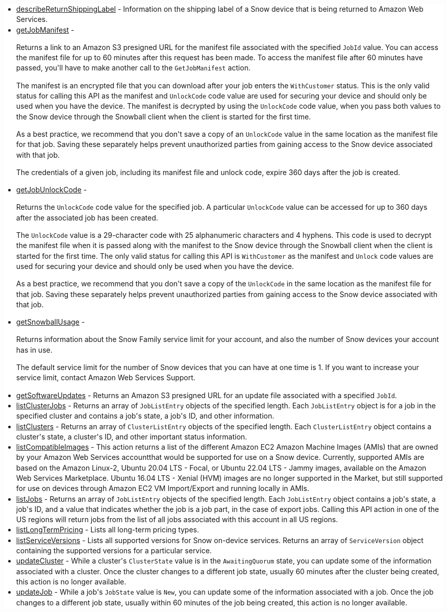 * [describeReturnShippingLabel](docs/sdk/README.md#describereturnshippinglabel) - Information on the shipping label of a Snow device that is being returned to Amazon Web Services.
* [getJobManifest](docs/sdk/README.md#getjobmanifest) - <p>Returns a link to an Amazon S3 presigned URL for the manifest file associated with the specified <code>JobId</code> value. You can access the manifest file for up to 60 minutes after this request has been made. To access the manifest file after 60 minutes have passed, you'll have to make another call to the <code>GetJobManifest</code> action.</p> <p>The manifest is an encrypted file that you can download after your job enters the <code>WithCustomer</code> status. This is the only valid status for calling this API as the manifest and <code>UnlockCode</code> code value are used for securing your device and should only be used when you have the device. The manifest is decrypted by using the <code>UnlockCode</code> code value, when you pass both values to the Snow device through the Snowball client when the client is started for the first time. </p> <p>As a best practice, we recommend that you don't save a copy of an <code>UnlockCode</code> value in the same location as the manifest file for that job. Saving these separately helps prevent unauthorized parties from gaining access to the Snow device associated with that job.</p> <p>The credentials of a given job, including its manifest file and unlock code, expire 360 days after the job is created.</p>
* [getJobUnlockCode](docs/sdk/README.md#getjobunlockcode) - <p>Returns the <code>UnlockCode</code> code value for the specified job. A particular <code>UnlockCode</code> value can be accessed for up to 360 days after the associated job has been created.</p> <p>The <code>UnlockCode</code> value is a 29-character code with 25 alphanumeric characters and 4 hyphens. This code is used to decrypt the manifest file when it is passed along with the manifest to the Snow device through the Snowball client when the client is started for the first time. The only valid status for calling this API is <code>WithCustomer</code> as the manifest and <code>Unlock</code> code values are used for securing your device and should only be used when you have the device.</p> <p>As a best practice, we recommend that you don't save a copy of the <code>UnlockCode</code> in the same location as the manifest file for that job. Saving these separately helps prevent unauthorized parties from gaining access to the Snow device associated with that job.</p>
* [getSnowballUsage](docs/sdk/README.md#getsnowballusage) - <p>Returns information about the Snow Family service limit for your account, and also the number of Snow devices your account has in use.</p> <p>The default service limit for the number of Snow devices that you can have at one time is 1. If you want to increase your service limit, contact Amazon Web Services Support.</p>
* [getSoftwareUpdates](docs/sdk/README.md#getsoftwareupdates) - Returns an Amazon S3 presigned URL for an update file associated with a specified <code>JobId</code>.
* [listClusterJobs](docs/sdk/README.md#listclusterjobs) - Returns an array of <code>JobListEntry</code> objects of the specified length. Each <code>JobListEntry</code> object is for a job in the specified cluster and contains a job's state, a job's ID, and other information.
* [listClusters](docs/sdk/README.md#listclusters) - Returns an array of <code>ClusterListEntry</code> objects of the specified length. Each <code>ClusterListEntry</code> object contains a cluster's state, a cluster's ID, and other important status information.
* [listCompatibleImages](docs/sdk/README.md#listcompatibleimages) - This action returns a list of the different Amazon EC2 Amazon Machine Images (AMIs) that are owned by your Amazon Web Services accountthat would be supported for use on a Snow device. Currently, supported AMIs are based on the Amazon Linux-2, Ubuntu 20.04 LTS - Focal, or Ubuntu 22.04 LTS - Jammy images, available on the Amazon Web Services Marketplace. Ubuntu 16.04 LTS - Xenial (HVM) images are no longer supported in the Market, but still supported for use on devices through Amazon EC2 VM Import/Export and running locally in AMIs.
* [listJobs](docs/sdk/README.md#listjobs) - Returns an array of <code>JobListEntry</code> objects of the specified length. Each <code>JobListEntry</code> object contains a job's state, a job's ID, and a value that indicates whether the job is a job part, in the case of export jobs. Calling this API action in one of the US regions will return jobs from the list of all jobs associated with this account in all US regions.
* [listLongTermPricing](docs/sdk/README.md#listlongtermpricing) - Lists all long-term pricing types.
* [listServiceVersions](docs/sdk/README.md#listserviceversions) - Lists all supported versions for Snow on-device services. Returns an array of <code>ServiceVersion</code> object containing the supported versions for a particular service.
* [updateCluster](docs/sdk/README.md#updatecluster) - While a cluster's <code>ClusterState</code> value is in the <code>AwaitingQuorum</code> state, you can update some of the information associated with a cluster. Once the cluster changes to a different job state, usually 60 minutes after the cluster being created, this action is no longer available.
* [updateJob](docs/sdk/README.md#updatejob) - While a job's <code>JobState</code> value is <code>New</code>, you can update some of the information associated with a job. Once the job changes to a different job state, usually within 60 minutes of the job being created, this action is no longer available.